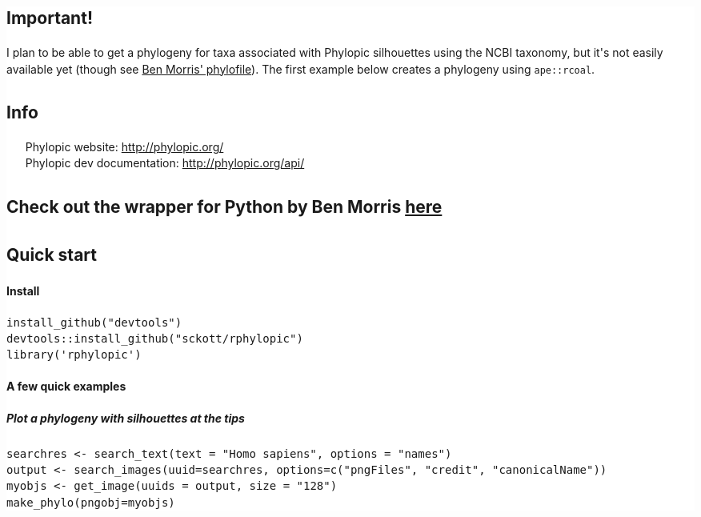 <h2>
<a id="user-content-important" class="anchor" href="#important" aria-hidden="true"><span class="octicon octicon-link"></span></a>Important!</h2>

<p>I plan to be able to get a phylogeny for taxa associated with Phylopic silhouettes  using the NCBI taxonomy, but it's not easily available yet (though see <a href="https://github.com/bendmorris/python-phylopic">Ben Morris' phylofile</a>). The first example below creates a phylogeny using <code>ape::rcoal</code>.</p>

<h2>
<a id="user-content-info" class="anchor" href="#info" aria-hidden="true"><span class="octicon octicon-link"></span></a>Info</h2>

<ul class="task-list">
<li>Phylopic website: <a href="http://phylopic.org/">http://phylopic.org/</a>
</li>
<li>Phylopic dev documentation: <a href="http://phylopic.org/api/">http://phylopic.org/api/</a>
</li>
</ul>

<h2>
<a id="user-content-check-out-the-wrapper-for-python-by-ben-morris-here" class="anchor" href="#check-out-the-wrapper-for-python-by-ben-morris-here" aria-hidden="true"><span class="octicon octicon-link"></span></a>Check out the wrapper for Python by Ben Morris <a href="https://github.com/bendmorris/python-phylopic">here</a>
</h2>

<h2>
<a id="user-content-quick-start" class="anchor" href="#quick-start" aria-hidden="true"><span class="octicon octicon-link"></span></a>Quick start</h2>

<h4>
<a id="user-content-install" class="anchor" href="#install" aria-hidden="true"><span class="octicon octicon-link"></span></a>Install</h4>

<div class="highlight highlight-r"><pre>install_github(<span class="pl-s"><span class="pl-pds">"</span>devtools<span class="pl-pds">"</span></span>)
<span class="pl-e">devtools</span><span class="pl-k">::</span>install_github(<span class="pl-s"><span class="pl-pds">"</span>sckott/rphylopic<span class="pl-pds">"</span></span>)
library(<span class="pl-s"><span class="pl-pds">'</span>rphylopic<span class="pl-pds">'</span></span>)</pre></div>

<h4>
<a id="user-content-a-few-quick-examples" class="anchor" href="#a-few-quick-examples" aria-hidden="true"><span class="octicon octicon-link"></span></a>A few quick examples</h4>

<h5>
<a id="user-content-plot-a-phylogeny-with-silhouettes-at-the-tips" class="anchor" href="#plot-a-phylogeny-with-silhouettes-at-the-tips" aria-hidden="true"><span class="octicon octicon-link"></span></a>Plot a phylogeny with silhouettes at the tips</h5>

<div class="highlight highlight-r"><pre><span class="pl-smi">searchres</span> <span class="pl-k">&lt;-</span> search_text(<span class="pl-v">text</span> <span class="pl-k">=</span> <span class="pl-s"><span class="pl-pds">"</span>Homo sapiens<span class="pl-pds">"</span></span>, <span class="pl-v">options</span> <span class="pl-k">=</span> <span class="pl-s"><span class="pl-pds">"</span>names<span class="pl-pds">"</span></span>)
<span class="pl-smi">output</span> <span class="pl-k">&lt;-</span> search_images(<span class="pl-v">uuid</span><span class="pl-k">=</span><span class="pl-smi">searchres</span>, <span class="pl-v">options</span><span class="pl-k">=</span>c(<span class="pl-s"><span class="pl-pds">"</span>pngFiles<span class="pl-pds">"</span></span>, <span class="pl-s"><span class="pl-pds">"</span>credit<span class="pl-pds">"</span></span>, <span class="pl-s"><span class="pl-pds">"</span>canonicalName<span class="pl-pds">"</span></span>))
<span class="pl-smi">myobjs</span> <span class="pl-k">&lt;-</span> get_image(<span class="pl-v">uuids</span> <span class="pl-k">=</span> <span class="pl-smi">output</span>, <span class="pl-v">size</span> <span class="pl-k">=</span> <span class="pl-s"><span class="pl-pds">"</span>128<span class="pl-pds">"</span></span>)
make_phylo(<span class="pl-v">pngobj</span><span class="pl-k">=</span><span class="pl-smi">myobjs</span>)</pre></div>